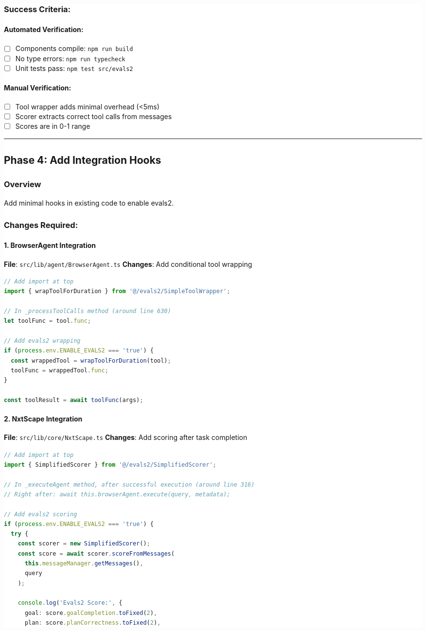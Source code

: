 ### Success Criteria:

#### Automated Verification:
- [ ] Components compile: `npm run build`
- [ ] No type errors: `npm run typecheck`
- [ ] Unit tests pass: `npm test src/evals2`

#### Manual Verification:
- [ ] Tool wrapper adds minimal overhead (<5ms)
- [ ] Scorer extracts correct tool calls from messages
- [ ] Scores are in 0-1 range

---

## Phase 4: Add Integration Hooks

### Overview
Add minimal hooks in existing code to enable evals2.

### Changes Required:

#### 1. BrowserAgent Integration
**File**: `src/lib/agent/BrowserAgent.ts`
**Changes**: Add conditional tool wrapping

```typescript
// Add import at top
import { wrapToolForDuration } from '@/evals2/SimpleToolWrapper';

// In _processToolCalls method (around line 630)
let toolFunc = tool.func;

// Add evals2 wrapping
if (process.env.ENABLE_EVALS2 === 'true') {
  const wrappedTool = wrapToolForDuration(tool);
  toolFunc = wrappedTool.func;
}

const toolResult = await toolFunc(args);
```

#### 2. NxtScape Integration
**File**: `src/lib/core/NxtScape.ts`
**Changes**: Add scoring after task completion

```typescript
// Add import at top
import { SimplifiedScorer } from '@/evals2/SimplifiedScorer';

// In _executeAgent method, after successful execution (around line 316)
// Right after: await this.browserAgent.execute(query, metadata);

// Add evals2 scoring
if (process.env.ENABLE_EVALS2 === 'true') {
  try {
    const scorer = new SimplifiedScorer();
    const score = await scorer.scoreFromMessages(
      this.messageManager.getMessages(),
      query
    );
    
    console.log('Evals2 Score:', {
      goal: score.goalCompletion.toFixed(2),
      plan: score.planCorrectness.toFixed(2),
```
